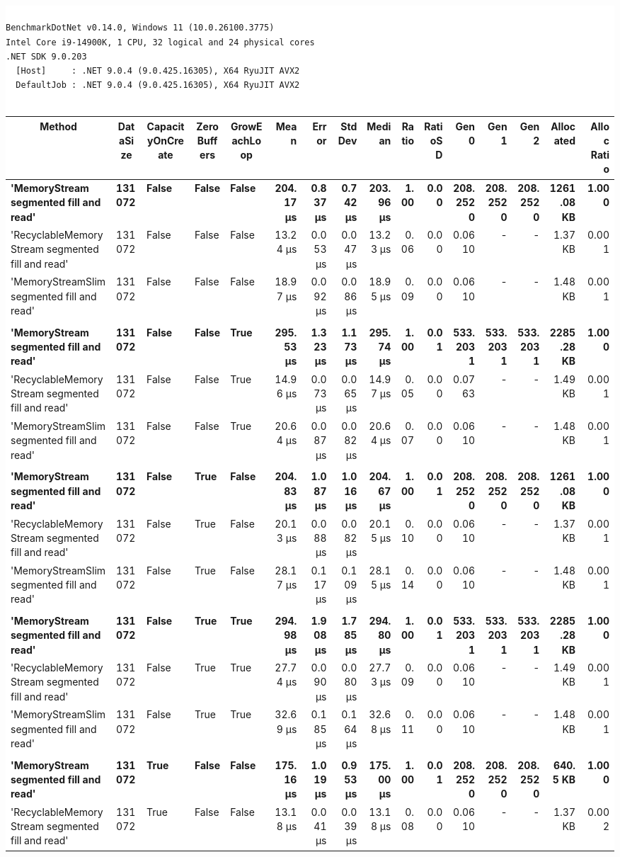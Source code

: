 ```

BenchmarkDotNet v0.14.0, Windows 11 (10.0.26100.3775)
Intel Core i9-14900K, 1 CPU, 32 logical and 24 physical cores
.NET SDK 9.0.203
  [Host]     : .NET 9.0.4 (9.0.425.16305), X64 RyuJIT AVX2
  DefaultJob : .NET 9.0.4 (9.0.425.16305), X64 RyuJIT AVX2


```
| Method                                           | DataSize  | CapacityOnCreate | ZeroBuffers | GrowEachLoop | Mean          | Error        | StdDev       | Median        | Ratio | RatioSD | Gen0       | Gen1       | Gen2       | Allocated     | Alloc Ratio |
|------------------------------------------------- |---------- |----------------- |------------ |------------- |--------------:|-------------:|-------------:|--------------:|------:|--------:|-----------:|-----------:|-----------:|--------------:|------------:|
| **&#39;MemoryStream segmented fill and read&#39;**           | **131072**    | **False**            | **False**       | **False**        |     **204.17 μs** |     **0.837 μs** |     **0.742 μs** |     **203.96 μs** |  **1.00** |    **0.00** |   **208.2520** |   **208.2520** |   **208.2520** |    **1261.08 KB** |       **1.000** |
| &#39;RecyclableMemoryStream segmented fill and read&#39; | 131072    | False            | False       | False        |      13.24 μs |     0.053 μs |     0.047 μs |      13.23 μs |  0.06 |    0.00 |     0.0610 |          - |          - |       1.37 KB |       0.001 |
| &#39;MemoryStreamSlim segmented fill and read&#39;       | 131072    | False            | False       | False        |      18.97 μs |     0.092 μs |     0.086 μs |      18.95 μs |  0.09 |    0.00 |     0.0610 |          - |          - |       1.48 KB |       0.001 |
|                                                  |           |                  |             |              |               |              |              |               |       |         |            |            |            |               |             |
| **&#39;MemoryStream segmented fill and read&#39;**           | **131072**    | **False**            | **False**       | **True**         |     **295.53 μs** |     **1.323 μs** |     **1.173 μs** |     **295.74 μs** |  **1.00** |    **0.01** |   **533.2031** |   **533.2031** |   **533.2031** |    **2285.28 KB** |       **1.000** |
| &#39;RecyclableMemoryStream segmented fill and read&#39; | 131072    | False            | False       | True         |      14.96 μs |     0.073 μs |     0.065 μs |      14.97 μs |  0.05 |    0.00 |     0.0763 |          - |          - |       1.49 KB |       0.001 |
| &#39;MemoryStreamSlim segmented fill and read&#39;       | 131072    | False            | False       | True         |      20.64 μs |     0.087 μs |     0.082 μs |      20.64 μs |  0.07 |    0.00 |     0.0610 |          - |          - |       1.48 KB |       0.001 |
|                                                  |           |                  |             |              |               |              |              |               |       |         |            |            |            |               |             |
| **&#39;MemoryStream segmented fill and read&#39;**           | **131072**    | **False**            | **True**        | **False**        |     **204.83 μs** |     **1.087 μs** |     **1.016 μs** |     **204.67 μs** |  **1.00** |    **0.01** |   **208.2520** |   **208.2520** |   **208.2520** |    **1261.08 KB** |       **1.000** |
| &#39;RecyclableMemoryStream segmented fill and read&#39; | 131072    | False            | True        | False        |      20.13 μs |     0.088 μs |     0.082 μs |      20.15 μs |  0.10 |    0.00 |     0.0610 |          - |          - |       1.37 KB |       0.001 |
| &#39;MemoryStreamSlim segmented fill and read&#39;       | 131072    | False            | True        | False        |      28.17 μs |     0.117 μs |     0.109 μs |      28.15 μs |  0.14 |    0.00 |     0.0610 |          - |          - |       1.48 KB |       0.001 |
|                                                  |           |                  |             |              |               |              |              |               |       |         |            |            |            |               |             |
| **&#39;MemoryStream segmented fill and read&#39;**           | **131072**    | **False**            | **True**        | **True**         |     **294.98 μs** |     **1.908 μs** |     **1.785 μs** |     **294.80 μs** |  **1.00** |    **0.01** |   **533.2031** |   **533.2031** |   **533.2031** |    **2285.28 KB** |       **1.000** |
| &#39;RecyclableMemoryStream segmented fill and read&#39; | 131072    | False            | True        | True         |      27.74 μs |     0.090 μs |     0.080 μs |      27.73 μs |  0.09 |    0.00 |     0.0610 |          - |          - |       1.49 KB |       0.001 |
| &#39;MemoryStreamSlim segmented fill and read&#39;       | 131072    | False            | True        | True         |      32.69 μs |     0.185 μs |     0.164 μs |      32.68 μs |  0.11 |    0.00 |     0.0610 |          - |          - |       1.48 KB |       0.001 |
|                                                  |           |                  |             |              |               |              |              |               |       |         |            |            |            |               |             |
| **&#39;MemoryStream segmented fill and read&#39;**           | **131072**    | **True**             | **False**       | **False**        |     **175.16 μs** |     **1.019 μs** |     **0.953 μs** |     **175.00 μs** |  **1.00** |    **0.01** |   **208.2520** |   **208.2520** |   **208.2520** |      **640.5 KB** |       **1.000** |
| &#39;RecyclableMemoryStream segmented fill and read&#39; | 131072    | True             | False       | False        |      13.18 μs |     0.041 μs |     0.039 μs |      13.18 μs |  0.08 |    0.00 |     0.0610 |          - |          - |       1.37 KB |       0.002 |